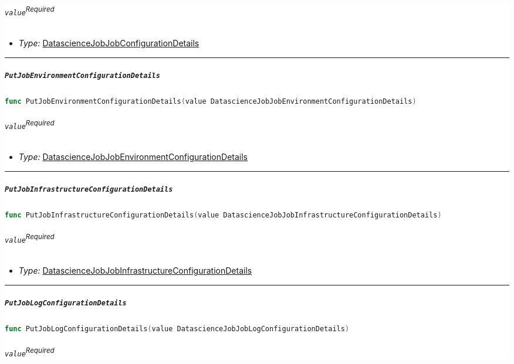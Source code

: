 ###### `value`<sup>Required</sup> <a name="value" id="rhizo-co-terraform-provider-oci.datascienceJob.DatascienceJob.putJobConfigurationDetails.parameter.value"></a>

- *Type:* <a href="#rhizo-co-terraform-provider-oci.datascienceJob.DatascienceJobJobConfigurationDetails">DatascienceJobJobConfigurationDetails</a>

---

##### `PutJobEnvironmentConfigurationDetails` <a name="PutJobEnvironmentConfigurationDetails" id="rhizo-co-terraform-provider-oci.datascienceJob.DatascienceJob.putJobEnvironmentConfigurationDetails"></a>

```go
func PutJobEnvironmentConfigurationDetails(value DatascienceJobJobEnvironmentConfigurationDetails)
```

###### `value`<sup>Required</sup> <a name="value" id="rhizo-co-terraform-provider-oci.datascienceJob.DatascienceJob.putJobEnvironmentConfigurationDetails.parameter.value"></a>

- *Type:* <a href="#rhizo-co-terraform-provider-oci.datascienceJob.DatascienceJobJobEnvironmentConfigurationDetails">DatascienceJobJobEnvironmentConfigurationDetails</a>

---

##### `PutJobInfrastructureConfigurationDetails` <a name="PutJobInfrastructureConfigurationDetails" id="rhizo-co-terraform-provider-oci.datascienceJob.DatascienceJob.putJobInfrastructureConfigurationDetails"></a>

```go
func PutJobInfrastructureConfigurationDetails(value DatascienceJobJobInfrastructureConfigurationDetails)
```

###### `value`<sup>Required</sup> <a name="value" id="rhizo-co-terraform-provider-oci.datascienceJob.DatascienceJob.putJobInfrastructureConfigurationDetails.parameter.value"></a>

- *Type:* <a href="#rhizo-co-terraform-provider-oci.datascienceJob.DatascienceJobJobInfrastructureConfigurationDetails">DatascienceJobJobInfrastructureConfigurationDetails</a>

---

##### `PutJobLogConfigurationDetails` <a name="PutJobLogConfigurationDetails" id="rhizo-co-terraform-provider-oci.datascienceJob.DatascienceJob.putJobLogConfigurationDetails"></a>

```go
func PutJobLogConfigurationDetails(value DatascienceJobJobLogConfigurationDetails)
```

###### `value`<sup>Required</sup> <a name="value" id="rhizo-co-terraform-provider-oci.datascienceJob.DatascienceJob.putJobLogConfigurationDetails.parameter.value"></a>
